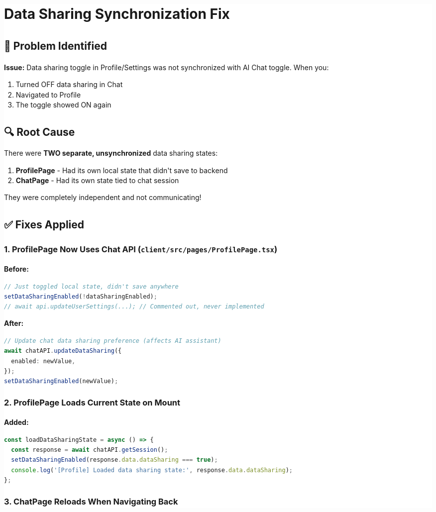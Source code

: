 # Data Sharing Synchronization Fix

## 🐛 Problem Identified

**Issue:** Data sharing toggle in Profile/Settings was not synchronized with AI Chat toggle. When you:
1. Turned OFF data sharing in Chat
2. Navigated to Profile
3. The toggle showed ON again

## 🔍 Root Cause

There were **TWO separate, unsynchronized** data sharing states:
1. **ProfilePage** - Had its own local state that didn't save to backend
2. **ChatPage** - Had its own state tied to chat session

They were completely independent and not communicating!

## ✅ Fixes Applied

### 1. ProfilePage Now Uses Chat API (`client/src/pages/ProfilePage.tsx`)

**Before:**
```typescript
// Just toggled local state, didn't save anywhere
setDataSharingEnabled(!dataSharingEnabled);
// await api.updateUserSettings(...); // Commented out, never implemented
```

**After:**
```typescript
// Update chat data sharing preference (affects AI assistant)
await chatAPI.updateDataSharing({
  enabled: newValue,
});
setDataSharingEnabled(newValue);
```

### 2. ProfilePage Loads Current State on Mount

**Added:**
```typescript
const loadDataSharingState = async () => {
  const response = await chatAPI.getSession();
  setDataSharingEnabled(response.data.dataSharing === true);
  console.log('[Profile] Loaded data sharing state:', response.data.dataSharing);
};
```

### 3. ChatPage Reloads When Navigating Back
